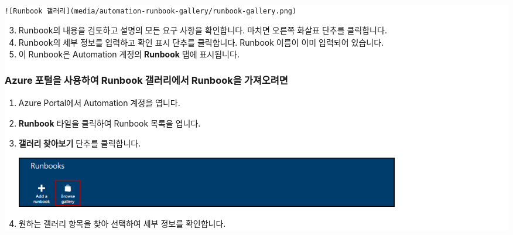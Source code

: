     ![Runbook 갤러리](media/automation-runbook-gallery/runbook-gallery.png)
3. Runbook의 내용을 검토하고 설명의 모든 요구 사항을 확인합니다. 마치면 오른쪽 화살표 단추를 클릭합니다.
4. Runbook의 세부 정보를 입력하고 확인 표시 단추를 클릭합니다. Runbook 이름이 이미 입력되어 있습니다.
5. 이 Runbook은 Automation 계정의 **Runbook** 탭에 표시됩니다.

### <a name="to-import-a-runbook-from-the-runbook-gallery-with-the-azure-portal"></a>Azure 포털을 사용하여 Runbook 갤러리에서 Runbook을 가져오려면
1. Azure Portal에서 Automation 계정을 엽니다.
2. **Runbook** 타일을 클릭하여 Runbook 목록을 엽니다.
3. **갤러리 찾아보기** 단추를 클릭합니다.
   
    ![갤러리 찾아보기 단추](media/automation-runbook-gallery/browse-gallery-button.png)
4. 원하는 갤러리 항목을 찾아 선택하여 세부 정보를 확인합니다.
   